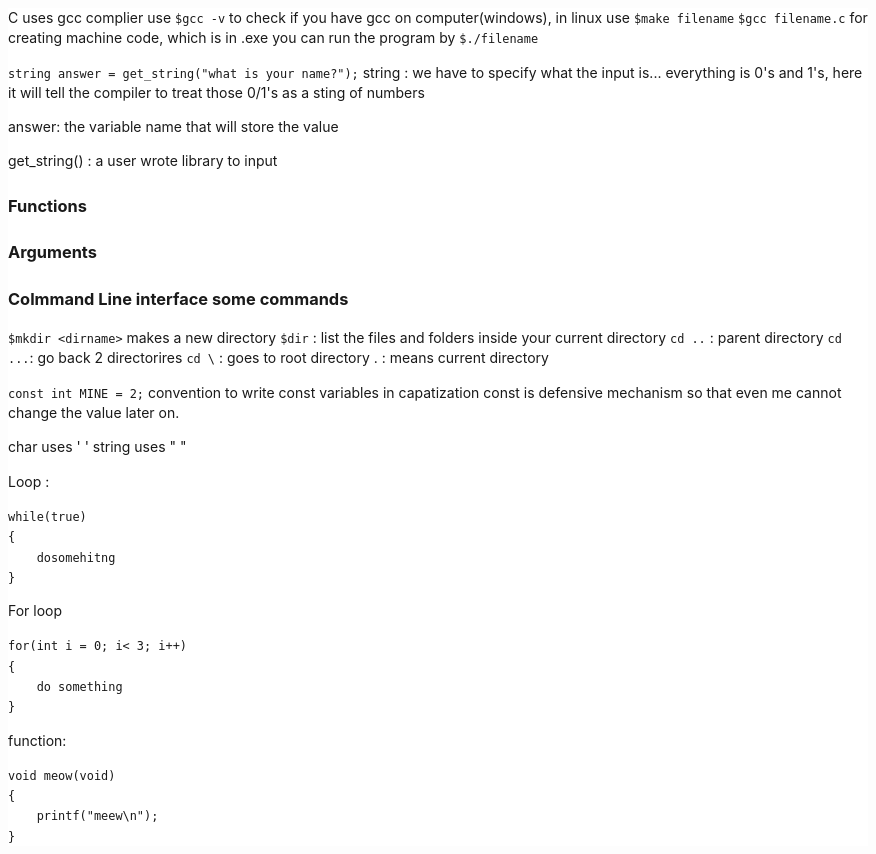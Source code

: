C uses gcc complier
use `$gcc -v` to check if you have gcc on computer(windows), in linux use `$make filename`
`$gcc filename.c` for creating machine code, which is in .exe
you can run the program by `$./filename`

`string answer = get_string("what is your name?");`
string : we have to specify what the input is... everything is 0's and 1's, here it will tell the compiler to treat those 0/1's as a sting of numbers

answer: the variable name that will store the value

get_string() : a user wrote library to input

### Functions

### Arguments

### Colmmand Line interface some commands

`$mkdir <dirname>` makes a new directory
`$dir` : list the files and folders inside your current directory
`cd ..` : parent directory
`cd ...`: go back 2 directorires
`cd \` : goes to root directory
. : means current directory

`const int MINE = 2;` convention to write const variables in capatization
const is defensive mechanism so that even me cannot change the value later on.

char uses ' '
string uses " "

Loop :

```
while(true)
{
    dosomehitng
}
```

For loop

```
for(int i = 0; i< 3; i++)
{
    do something
}
```

function:

```
void meow(void)
{
    printf("meew\n");
}
```
